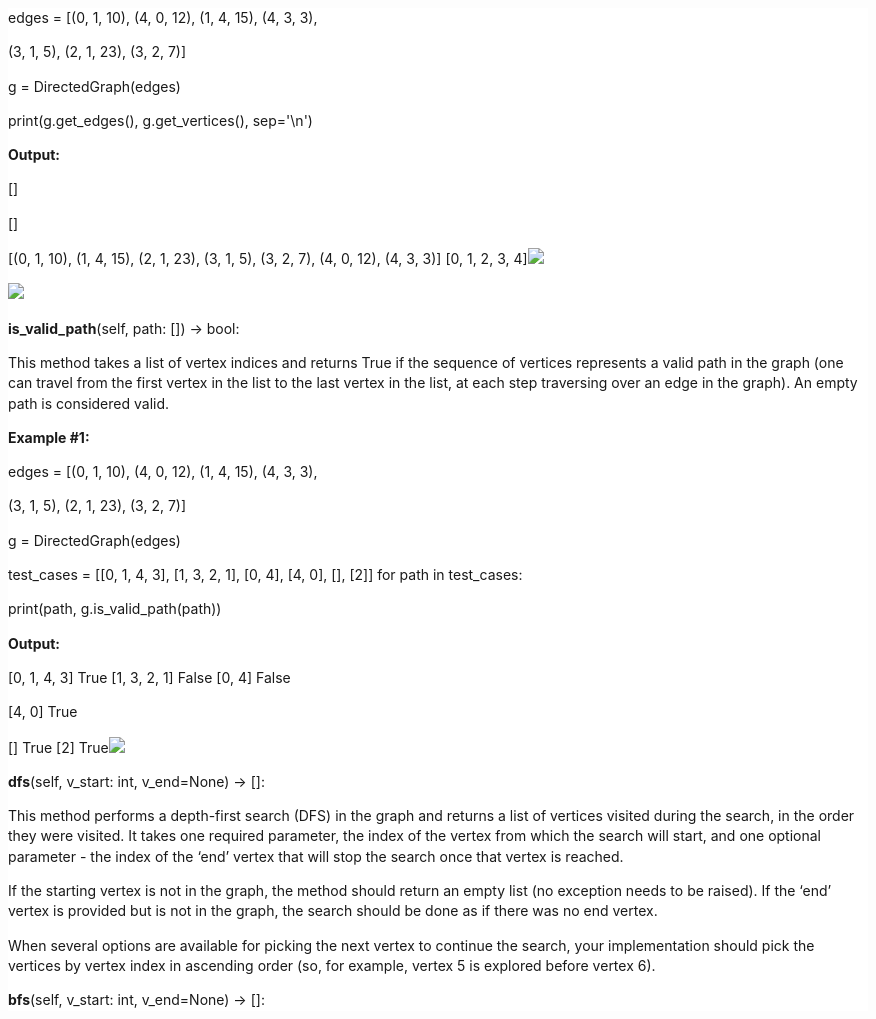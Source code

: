 edges = [(0, 1, 10), (4, 0, 12), (1, 4, 15), (4, 3, 3),

(3, 1, 5), (2, 1, 23), (3, 2, 7)]

g = DirectedGraph(edges)

print(g.get\_edges(), g.get\_vertices(), sep='\n')

**Output:**

[]

[]

[(0, 1, 10), (1, 4, 15), (2, 1, 23), (3, 1, 5), (3, 2, 7), (4, 0, 12), (4, 3, 3)] [0, 1, 2, 3, 4]![](Aspose.Words.c8010946-9bdd-4212-978b-a93c56c5625a.004.png)

![](Aspose.Words.c8010946-9bdd-4212-978b-a93c56c5625a.015.png)

**is\_valid\_path**(self, path: []) -> bool:

This method takes a list of vertex indices and returns True if the sequence of vertices represents a valid path in the graph (one can travel from the first vertex in the list to the last vertex in the list, at each step traversing over an edge in the graph). An empty path is considered valid.

**Example #1:**

edges = [(0, 1, 10), (4, 0, 12), (1, 4, 15), (4, 3, 3),

(3, 1, 5), (2, 1, 23), (3, 2, 7)]

g = DirectedGraph(edges)

test\_cases = [[0, 1, 4, 3], [1, 3, 2, 1], [0, 4], [4, 0], [], [2]] for path in test\_cases:

print(path, g.is\_valid\_path(path))

**Output:**

[0, 1, 4, 3] True [1, 3, 2, 1] False [0, 4] False

[4, 0] True

[] True [2] True![](Aspose.Words.c8010946-9bdd-4212-978b-a93c56c5625a.004.png)

**dfs**(self, v\_start: int, v\_end=None) -> []:

This method performs a depth-first search (DFS) in the graph and returns a list of vertices visited during the search, in the order they were visited. It takes one required parameter, the index of the vertex from which the search will start, and one optional parameter - the index of the ‘end’ vertex that will stop the search once that vertex is reached.

If the starting vertex is not in the graph, the method should return an empty list (no exception needs to be raised). If the ‘end’ vertex is provided but is not in the graph, the search should be done as if there was no end vertex.

When several options are available for picking the next vertex to continue the search, your implementation should pick the vertices by vertex index in ascending order (so, for example, vertex 5 is explored before vertex 6).

**bfs**(self, v\_start: int, v\_end=None) -> []:
